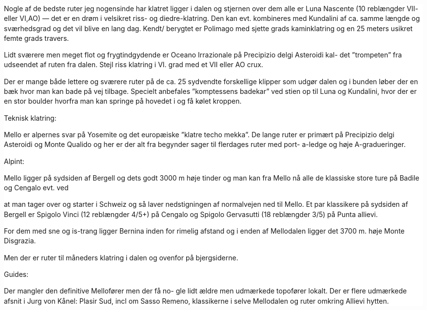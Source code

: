 Nogle af de bedste ruter jeg nogensinde har klatret
ligger i dalen og stjernen over dem alle er Luna
Nascente (10 reblængder VII- eller VI,AO) — det er en
drøm i velsikret riss- og diedre-klatring. Den kan evt.
kombineres med Kundalini af ca. samme længde og
sværhedsgrad og det vil blive en lang dag. Kendt/
berygtet er Polimago med sjette grads kaminklatring
og en 25 meters usikret femte grads travers.

Lidt sværere men meget flot og frygtindgydende er
Oceano Irrazionale på Precipizio delgi Asteroidi kal-
det ”trompeten” fra udseendet af ruten fra dalen. Stejl
riss klatring i VI. grad med et VII eller AO crux.

Der er mange både lettere og sværere ruter på de ca.
25 sydvendte forskellige klipper som udgør dalen og
i bunden løber der en bæk hvor man kan bade på vej
tilbage. Specielt anbefales ”komptessens badekar”
ved stien op til Luna og Kundalini, hvor der er en stor
boulder hvorfra man kan springe på hovedet i og få
kølet kroppen.

Teknisk klatring:

Mello er alpernes svar på Yosemite og det europæiske
”klatre techo mekka”. De lange ruter er primært på
Precipizio delgi Asteroidi og Monte Qualido og her er
der alt fra begynder sager til flerdages ruter med port-
a-ledge og høje A-gradueringer.

Alpint:

Mello ligger på sydsiden af Bergell og dets godt
3000 m høje tinder og man kan fra Mello nå alle de
klassiske store ture på Badile og Cengalo evt. ved

at man tager over og starter i Schweiz og så laver
nedstigningen af normalvejen ned til Mello. Et par
klassikere på sydsiden af Bergell er Spigolo Vinci (12
reblængder 4/5+) på Cengalo og Spigolo Gervasutti
(18 reblængder 3/5) på Punta allievi.

For dem med sne og is-trang ligger Bernina inden for
rimelig afstand og i enden af Mellodalen ligger det
3700 m. høje Monte Disgrazia.

Men der er ruter til måneders klatring i dalen og
ovenfor på bjergsiderne.

Guides:

Der mangler den definitive Mellofører men der få no-
gle lidt ældre men udmærkede topofører lokalt. Der
er flere udmærkede afsnit i Jurg von Kånel: Plasir Sud,
incl om Sasso Remeno, klassikerne i selve Mellodalen
og ruter omkring Allievi hytten.
